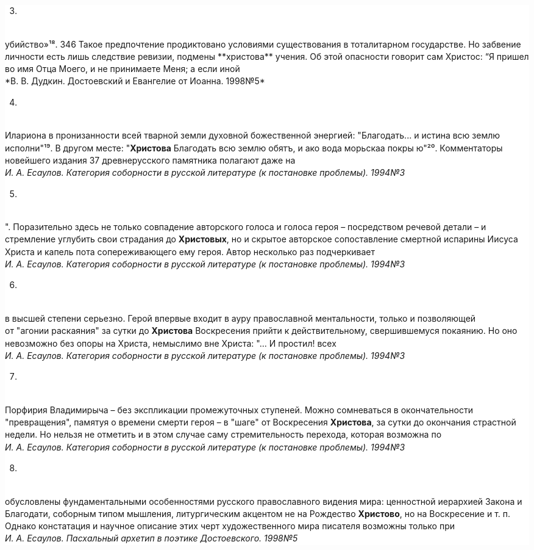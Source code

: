 3.
<br>
  убийство»¹⁸.
  346
  Такое предпочтение продиктовано условиями существования в тоталитарном
  государстве. Но забвение личности есть лишь следствие ревизии, подмены
  **христова** учения. Об этой опасности говорит сам Христос: “Я пришел во имя
  Отца Моего, и не принимаете Меня; а если иной
<br> *В. В. Дудкин. Достоевский и Евангелие от Иоанна. 1998№5* 

4.
<br>Илариона в
  пронизанности всей тварной земли духовной божественной энергией:
  "Благодать... и истина всю землю исполни"¹⁹. В другом месте: "**Христова**
  Благодать всю землю обятъ, и ако вода морьскаа покры ю"²⁰. Комментаторы
  новейшего издания
  37
  древнерусского памятника полагают даже на
<br> *И. А. Есаулов. Категория соборности в русской литературе (к постановке проблемы). 1994№3* 

5.
<br>". Поразительно здесь не
  только совпадение авторского голоса и голоса героя – посредством речевой
  детали – и стремление углубить свои страдания до **Христовых**, но и скрытое
  авторское сопоставление смертной испарины Иисуса Христа и капель пота
  сопереживающего ему героя.
  Автор несколько раз подчеркивает 
<br> *И. А. Есаулов. Категория соборности в русской литературе (к постановке проблемы). 1994№3* 

6.
<br>в высшей степени серьезно. Герой
  впервые входит в ауру православной ментальности, только и позволяющей
  от "агонии раскаяния" за сутки до **Христова** Воскресения прийти к
  действительному, свершившемуся покаянию. Но оно невозможно без опоры на
  Христа, немыслимо вне Христа: "... И простил! всех
<br> *И. А. Есаулов. Категория соборности в русской литературе (к постановке проблемы). 1994№3* 

7.
<br>Порфирия Владимирыча – без экспликации промежуточных ступеней. Можно
  сомневаться в окончательности "превращения", памятуя о времени смерти
  героя – в "шаге" от Воскресения **Христова**, за сутки до окончания
  страстной недели. Но нельзя не отметить и в этом случае саму
  стремительность перехода, которая возможна по
<br> *И. А. Есаулов. Категория соборности в русской литературе (к постановке проблемы). 1994№3* 

8.
<br>обусловлены
  фундаментальными особенностями русского православного видения мира:
  ценностной иерархией Закона и Благодати, соборным типом мышления,
  литургическим акцентом не на Рождество **Христово**, но на Воскресение и
  т. п. Однако констатация и научное описание этих черт художественного
  мира писателя возможны только при 
<br> *И. А. Есаулов. Пасхальный архетип в поэтике Достоевского. 1998№5* 

